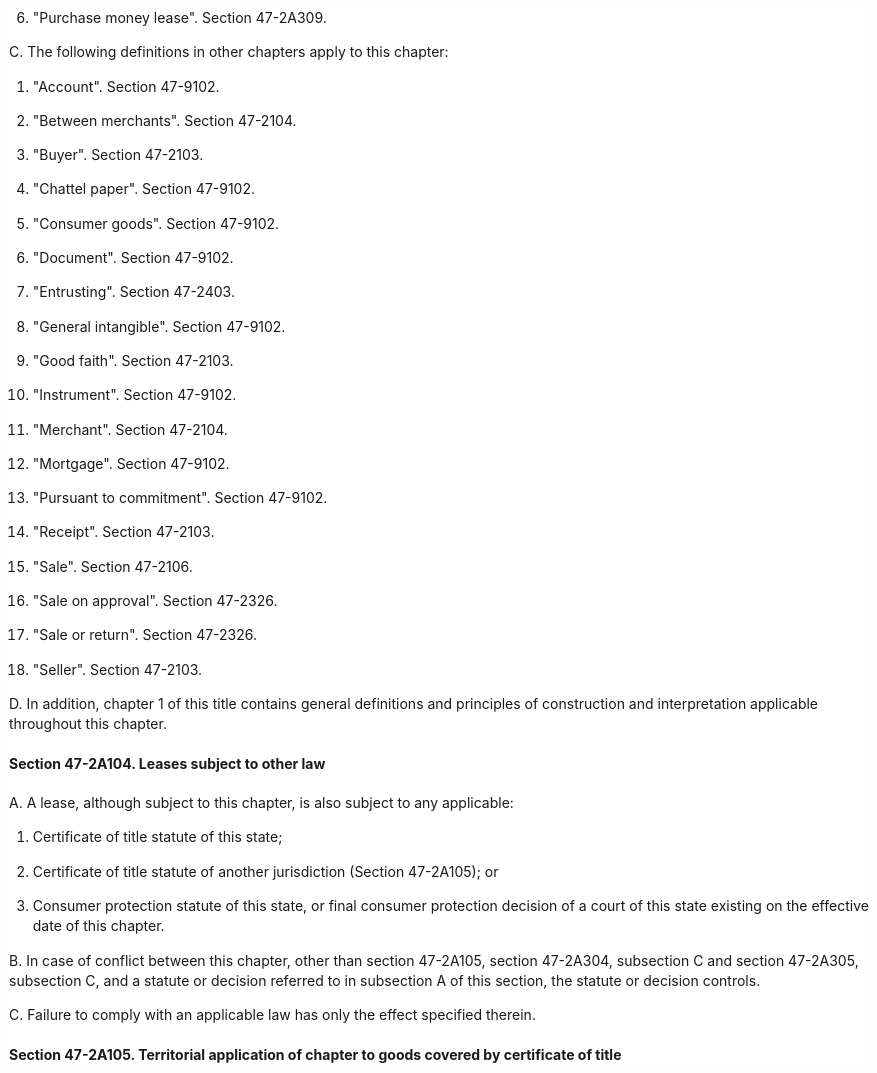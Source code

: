 6. "Purchase money lease". Section 47-2A309.

C. The following definitions in other chapters apply to this chapter:

1. "Account". Section 47-9102.

2. "Between merchants". Section 47-2104.

3. "Buyer". Section 47-2103.

4. "Chattel paper". Section 47-9102.

5. "Consumer goods". Section 47-9102.

6. "Document". Section 47-9102.

7. "Entrusting". Section 47-2403.

8. "General intangible". Section 47-9102.

9. "Good faith". Section 47-2103.

10. "Instrument". Section 47-9102.

11. "Merchant". Section 47-2104.

12. "Mortgage". Section 47-9102.

13. "Pursuant to commitment". Section 47-9102.

14. "Receipt". Section 47-2103.

15. "Sale". Section 47-2106.

16. "Sale on approval". Section 47-2326.

17. "Sale or return". Section 47-2326.

18. "Seller". Section 47-2103.

D. In addition, chapter 1 of this title contains general definitions and principles of construction and interpretation applicable throughout this chapter.

 

#### Section 47-2A104. Leases subject to other law

A. A lease, although subject to this chapter, is also subject to any applicable:

1. Certificate of title statute of this state;

2. Certificate of title statute of another jurisdiction (Section 47-2A105); or

3. Consumer protection statute of this state, or final consumer protection decision of a court of this state existing on the effective date of this chapter.

B. In case of conflict between this chapter, other than section 47-2A105, section 47-2A304, subsection C and section 47-2A305, subsection C, and a statute or decision referred to in subsection A of this section, the statute or decision controls.

C. Failure to comply with an applicable law has only the effect specified therein.

#### Section 47-2A105. Territorial application of chapter to goods covered by certificate of title
